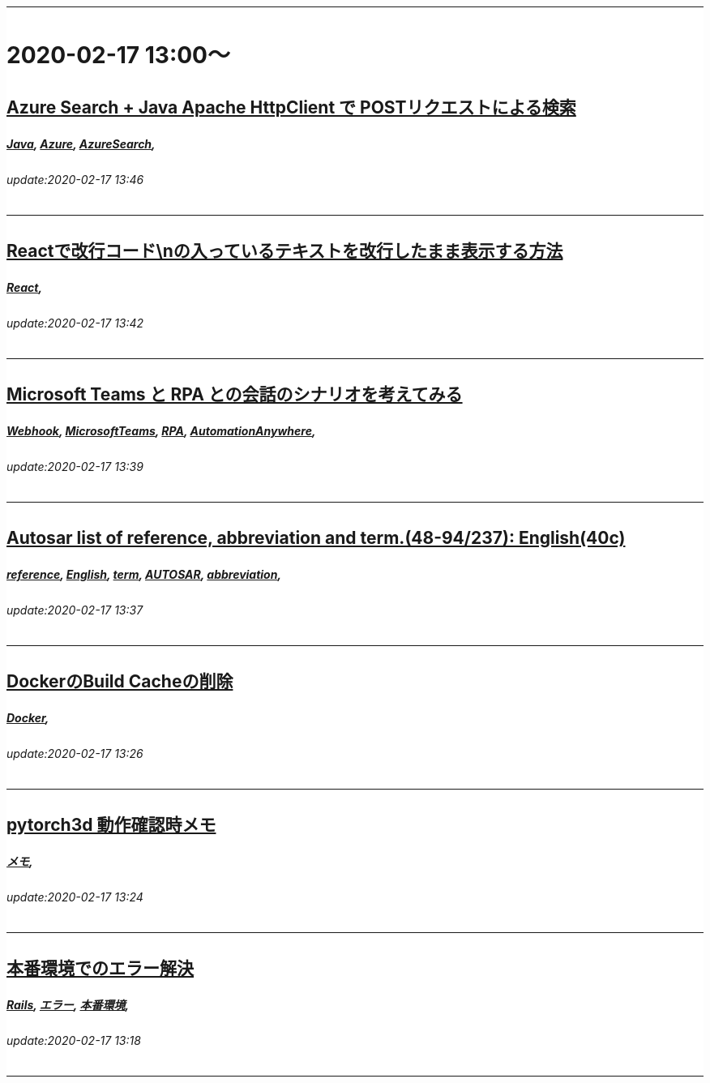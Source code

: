 
---




# 2020-02-17 13:00～
## [Azure Search + Java Apache HttpClient で POSTリクエストによる検索](https://qiita.com/oyahiroki/items/6ee6664e73bc9f11f444)
##### [Java](https://qiita.com/tags/Java), [Azure](https://qiita.com/tags/Azure), [AzureSearch](https://qiita.com/tags/AzureSearch), 
###### update:2020-02-17 13:46
---
## [Reactで改行コード\nの入っているテキストを改行したまま表示する方法](https://qiita.com/ktnydi/items/c7027f9528df729a1e2f)
##### [React](https://qiita.com/tags/React), 
###### update:2020-02-17 13:42
---
## [Microsoft Teams と RPA との会話のシナリオを考えてみる](https://qiita.com/RPAbot/items/21d427a838bc7c42afc1)
##### [Webhook](https://qiita.com/tags/Webhook), [MicrosoftTeams](https://qiita.com/tags/MicrosoftTeams), [RPA](https://qiita.com/tags/RPA), [AutomationAnywhere](https://qiita.com/tags/AutomationAnywhere), 
###### update:2020-02-17 13:39
---
## [Autosar list of reference, abbreviation and term.(48-94/237): English(40c)](https://qiita.com/kaizen_nagoya/items/619a7a83cd153e31af18)
##### [reference](https://qiita.com/tags/reference), [English](https://qiita.com/tags/English), [term](https://qiita.com/tags/term), [AUTOSAR](https://qiita.com/tags/AUTOSAR), [abbreviation](https://qiita.com/tags/abbreviation), 
###### update:2020-02-17 13:37
---
## [DockerのBuild Cacheの削除](https://qiita.com/hyt-sasaki/items/e2cbc4cfb5ae698de498)
##### [Docker](https://qiita.com/tags/Docker), 
###### update:2020-02-17 13:26
---
## [pytorch3d 動作確認時メモ](https://qiita.com/T_keigo_wwk/items/d8b8686480b061c453d9)
##### [メモ](https://qiita.com/tags/メモ), 
###### update:2020-02-17 13:24
---
## [本番環境でのエラー解決](https://qiita.com/Moon1126Snow/items/72d3f55d72f3173e5b69)
##### [Rails](https://qiita.com/tags/Rails), [エラー](https://qiita.com/tags/エラー), [本番環境](https://qiita.com/tags/本番環境), 
###### update:2020-02-17 13:18
---
